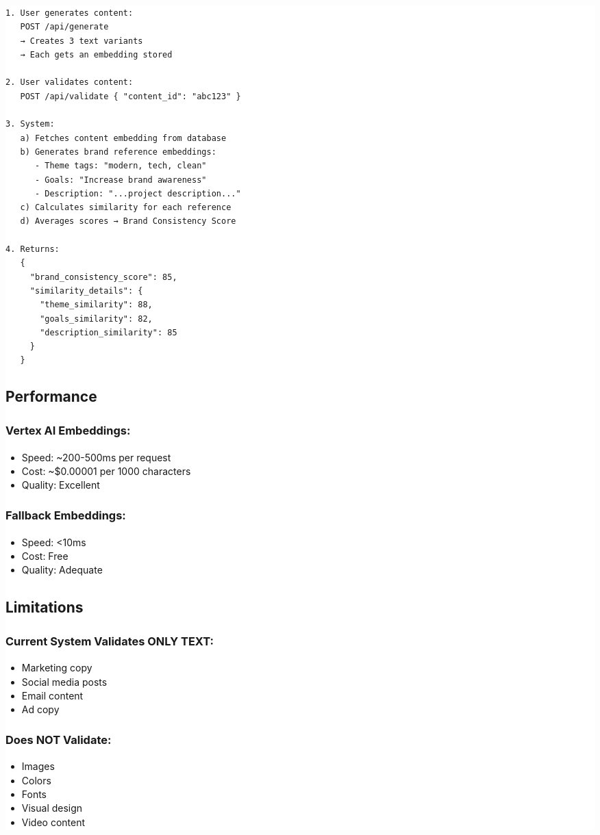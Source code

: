 ```
1. User generates content:
   POST /api/generate
   → Creates 3 text variants
   → Each gets an embedding stored

2. User validates content:
   POST /api/validate { "content_id": "abc123" }
   
3. System:
   a) Fetches content embedding from database
   b) Generates brand reference embeddings:
      - Theme tags: "modern, tech, clean"
      - Goals: "Increase brand awareness"
      - Description: "...project description..."
   c) Calculates similarity for each reference
   d) Averages scores → Brand Consistency Score
   
4. Returns:
   {
     "brand_consistency_score": 85,
     "similarity_details": {
       "theme_similarity": 88,
       "goals_similarity": 82,
       "description_similarity": 85
     }
   }
```

## Performance

### Vertex AI Embeddings:
- Speed: ~200-500ms per request
- Cost: ~$0.00001 per 1000 characters
- Quality: Excellent

### Fallback Embeddings:
- Speed: <10ms
- Cost: Free
- Quality: Adequate

## Limitations

### Current System Validates ONLY TEXT:
- Marketing copy
- Social media posts
- Email content
- Ad copy

### Does NOT Validate:
- Images
- Colors
- Fonts
- Visual design
- Video content
